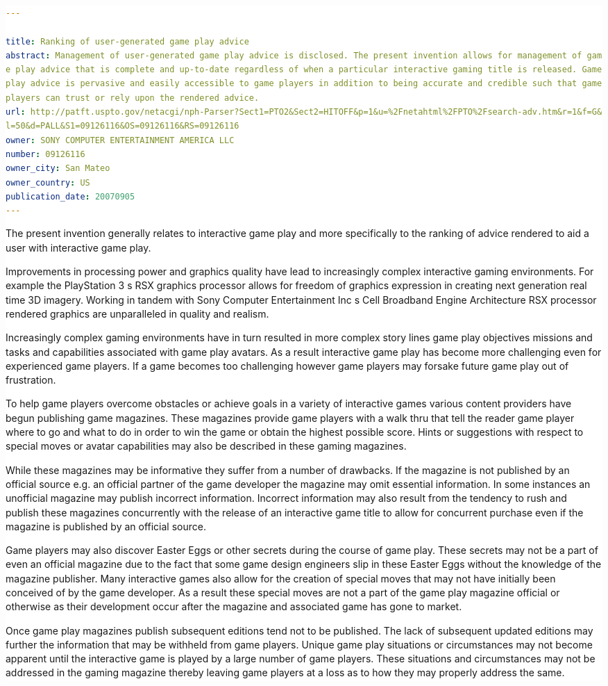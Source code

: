 ```yaml
---

title: Ranking of user-generated game play advice
abstract: Management of user-generated game play advice is disclosed. The present invention allows for management of game play advice that is complete and up-to-date regardless of when a particular interactive gaming title is released. Game play advice is pervasive and easily accessible to game players in addition to being accurate and credible such that game players can trust or rely upon the rendered advice.
url: http://patft.uspto.gov/netacgi/nph-Parser?Sect1=PTO2&Sect2=HITOFF&p=1&u=%2Fnetahtml%2FPTO%2Fsearch-adv.htm&r=1&f=G&l=50&d=PALL&S1=09126116&OS=09126116&RS=09126116
owner: SONY COMPUTER ENTERTAINMENT AMERICA LLC
number: 09126116
owner_city: San Mateo
owner_country: US
publication_date: 20070905
---
```

The present invention generally relates to interactive game play and more specifically to the ranking of advice rendered to aid a user with interactive game play.

Improvements in processing power and graphics quality have lead to increasingly complex interactive gaming environments. For example the PlayStation 3 s RSX graphics processor allows for freedom of graphics expression in creating next generation real time 3D imagery. Working in tandem with Sony Computer Entertainment Inc s Cell Broadband Engine Architecture RSX processor rendered graphics are unparalleled in quality and realism.

Increasingly complex gaming environments have in turn resulted in more complex story lines game play objectives missions and tasks and capabilities associated with game play avatars. As a result interactive game play has become more challenging even for experienced game players. If a game becomes too challenging however game players may forsake future game play out of frustration.

To help game players overcome obstacles or achieve goals in a variety of interactive games various content providers have begun publishing game magazines. These magazines provide game players with a walk thru that tell the reader game player where to go and what to do in order to win the game or obtain the highest possible score. Hints or suggestions with respect to special moves or avatar capabilities may also be described in these gaming magazines.

While these magazines may be informative they suffer from a number of drawbacks. If the magazine is not published by an official source e.g. an official partner of the game developer the magazine may omit essential information. In some instances an unofficial magazine may publish incorrect information. Incorrect information may also result from the tendency to rush and publish these magazines concurrently with the release of an interactive game title to allow for concurrent purchase even if the magazine is published by an official source.

Game players may also discover Easter Eggs or other secrets during the course of game play. These secrets may not be a part of even an official magazine due to the fact that some game design engineers slip in these Easter Eggs without the knowledge of the magazine publisher. Many interactive games also allow for the creation of special moves that may not have initially been conceived of by the game developer. As a result these special moves are not a part of the game play magazine official or otherwise as their development occur after the magazine and associated game has gone to market.

Once game play magazines publish subsequent editions tend not to be published. The lack of subsequent updated editions may further the information that may be withheld from game players. Unique game play situations or circumstances may not become apparent until the interactive game is played by a large number of game players. These situations and circumstances may not be addressed in the gaming magazine thereby leaving game players at a loss as to how they may properly address the same.
